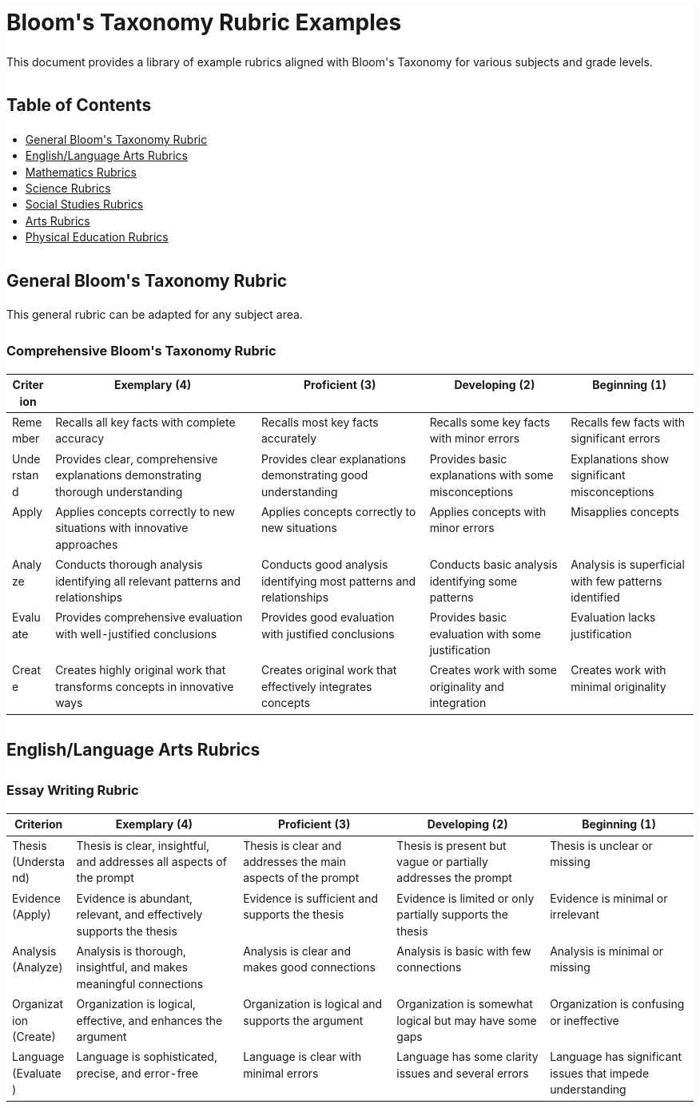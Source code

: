 # Bloom's Taxonomy Rubric Examples

This document provides a library of example rubrics aligned with Bloom's Taxonomy for various subjects and grade levels.

## Table of Contents

- [General Bloom's Taxonomy Rubric](#general-blooms-taxonomy-rubric)
- [English/Language Arts Rubrics](#englishlanguage-arts-rubrics)
- [Mathematics Rubrics](#mathematics-rubrics)
- [Science Rubrics](#science-rubrics)
- [Social Studies Rubrics](#social-studies-rubrics)
- [Arts Rubrics](#arts-rubrics)
- [Physical Education Rubrics](#physical-education-rubrics)

## General Bloom's Taxonomy Rubric

This general rubric can be adapted for any subject area.

### Comprehensive Bloom's Taxonomy Rubric

| Criterion | Exemplary (4) | Proficient (3) | Developing (2) | Beginning (1) |
|-----------|---------------|----------------|----------------|---------------|
| Remember | Recalls all key facts with complete accuracy | Recalls most key facts accurately | Recalls some key facts with minor errors | Recalls few facts with significant errors |
| Understand | Provides clear, comprehensive explanations demonstrating thorough understanding | Provides clear explanations demonstrating good understanding | Provides basic explanations with some misconceptions | Explanations show significant misconceptions |
| Apply | Applies concepts correctly to new situations with innovative approaches | Applies concepts correctly to new situations | Applies concepts with minor errors | Misapplies concepts |
| Analyze | Conducts thorough analysis identifying all relevant patterns and relationships | Conducts good analysis identifying most patterns and relationships | Conducts basic analysis identifying some patterns | Analysis is superficial with few patterns identified |
| Evaluate | Provides comprehensive evaluation with well-justified conclusions | Provides good evaluation with justified conclusions | Provides basic evaluation with some justification | Evaluation lacks justification |
| Create | Creates highly original work that transforms concepts in innovative ways | Creates original work that effectively integrates concepts | Creates work with some originality and integration | Creates work with minimal originality |

## English/Language Arts Rubrics

### Essay Writing Rubric

| Criterion | Exemplary (4) | Proficient (3) | Developing (2) | Beginning (1) |
|-----------|---------------|----------------|----------------|---------------|
| Thesis (Understand) | Thesis is clear, insightful, and addresses all aspects of the prompt | Thesis is clear and addresses the main aspects of the prompt | Thesis is present but vague or partially addresses the prompt | Thesis is unclear or missing |
| Evidence (Apply) | Evidence is abundant, relevant, and effectively supports the thesis | Evidence is sufficient and supports the thesis | Evidence is limited or only partially supports the thesis | Evidence is minimal or irrelevant |
| Analysis (Analyze) | Analysis is thorough, insightful, and makes meaningful connections | Analysis is clear and makes good connections | Analysis is basic with few connections | Analysis is minimal or missing |
| Organization (Create) | Organization is logical, effective, and enhances the argument | Organization is logical and supports the argument | Organization is somewhat logical but may have some gaps | Organization is confusing or ineffective |
| Language (Evaluate) | Language is sophisticated, precise, and error-free | Language is clear with minimal errors | Language has some clarity issues and several errors | Language has significant issues that impede understanding |
